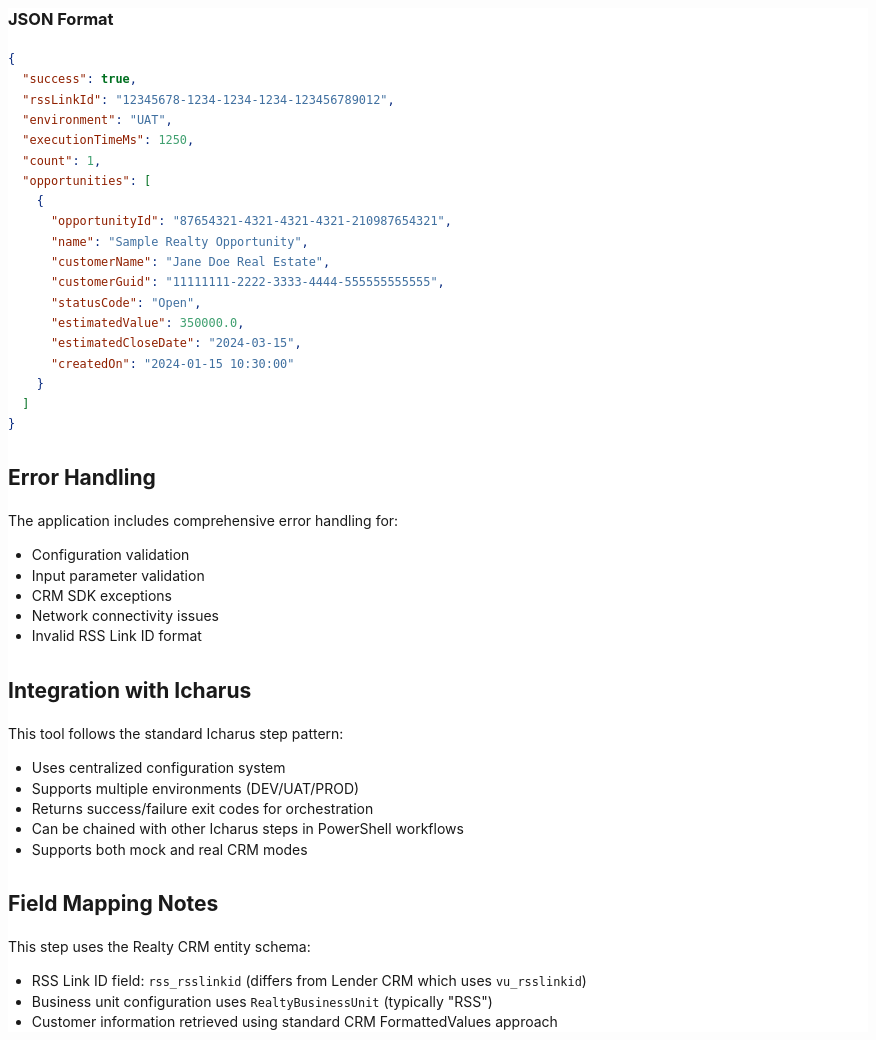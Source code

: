 ### JSON Format
```json
{
  "success": true,
  "rssLinkId": "12345678-1234-1234-1234-123456789012",
  "environment": "UAT",
  "executionTimeMs": 1250,
  "count": 1,
  "opportunities": [
    {
      "opportunityId": "87654321-4321-4321-4321-210987654321",
      "name": "Sample Realty Opportunity",
      "customerName": "Jane Doe Real Estate",
      "customerGuid": "11111111-2222-3333-4444-555555555555",
      "statusCode": "Open",
      "estimatedValue": 350000.0,
      "estimatedCloseDate": "2024-03-15",
      "createdOn": "2024-01-15 10:30:00"
    }
  ]
}
```

## Error Handling

The application includes comprehensive error handling for:

- Configuration validation
- Input parameter validation
- CRM SDK exceptions
- Network connectivity issues
- Invalid RSS Link ID format

## Integration with Icharus

This tool follows the standard Icharus step pattern:
- Uses centralized configuration system
- Supports multiple environments (DEV/UAT/PROD)
- Returns success/failure exit codes for orchestration
- Can be chained with other Icharus steps in PowerShell workflows
- Supports both mock and real CRM modes

## Field Mapping Notes

This step uses the Realty CRM entity schema:
- RSS Link ID field: `rss_rsslinkid` (differs from Lender CRM which uses `vu_rsslinkid`)
- Business unit configuration uses `RealtyBusinessUnit` (typically "RSS")
- Customer information retrieved using standard CRM FormattedValues approach
